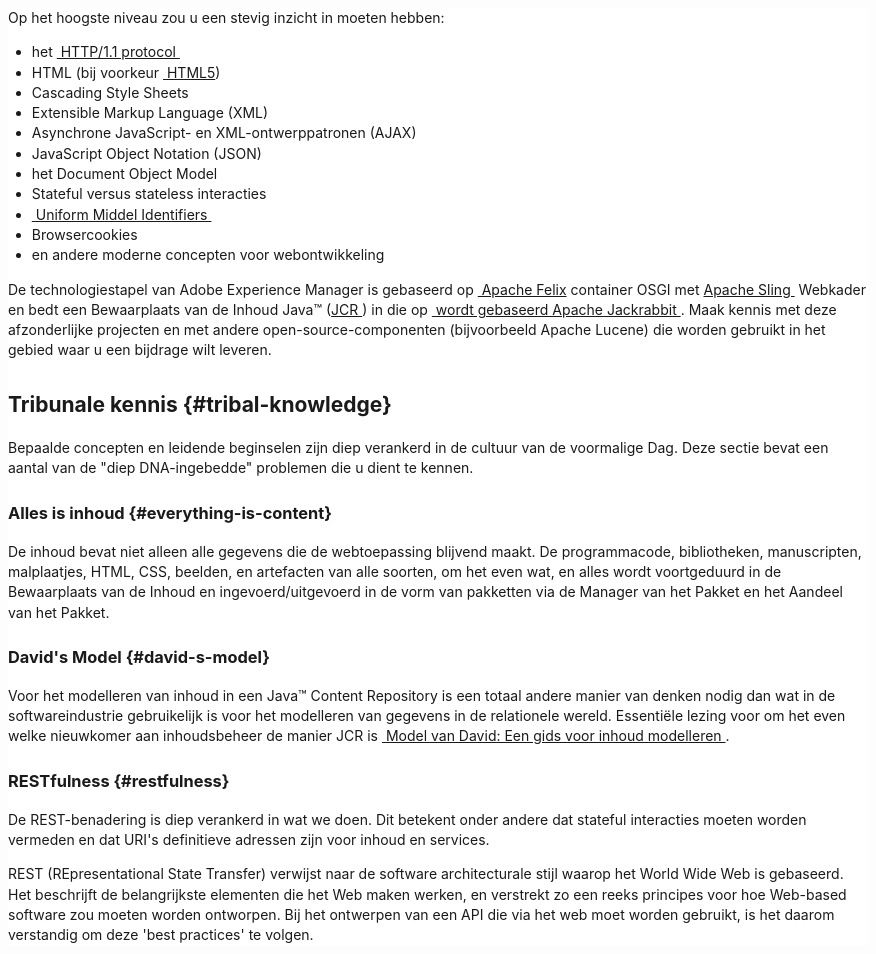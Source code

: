 Op het hoogste niveau zou u een stevig inzicht in moeten hebben:

* het [&#x200B; HTTP/1.1 protocol &#x200B;](https://www.ietf.org/rfc/rfc2616.txt)
* HTML (bij voorkeur [&#x200B; HTML5 &#x200B;](https://html.spec.whatwg.org/))
* Cascading Style Sheets
* Extensible Markup Language (XML)
* Asynchrone JavaScript- en XML-ontwerppatronen (AJAX)
* JavaScript Object Notation (JSON)
* het Document Object Model
* Stateful versus stateless interacties
* [&#x200B; Uniform Middel Identifiers &#x200B;](https://www.ietf.org/rfc/rfc2396.txt)
* Browsercookies
* en andere moderne concepten voor webontwikkeling

De technologiestapel van Adobe Experience Manager is gebaseerd op [&#x200B; Apache Felix &#x200B;](https://felix.apache.org/documentation/index.html) container OSGI met [&#x200B; Apache Sling &#x200B;](https://sling.apache.org/index.html) Webkader en bedt een Bewaarplaats van de Inhoud Java™ ([&#x200B; JCR &#x200B;](https://developer.adobe.com/experience-manager/reference-materials/spec/jcr/2.0/index.html)) in die op [&#x200B; wordt gebaseerd Apache Jackrabbit &#x200B;](https://jackrabbit.apache.org/jcr/jcr-api.html). Maak kennis met deze afzonderlijke projecten en met andere open-source-componenten (bijvoorbeeld Apache Lucene) die worden gebruikt in het gebied waar u een bijdrage wilt leveren.

## Tribunale kennis {#tribal-knowledge}

Bepaalde concepten en leidende beginselen zijn diep verankerd in de cultuur van de voormalige Dag. Deze sectie bevat een aantal van de &quot;diep DNA-ingebedde&quot; problemen die u dient te kennen.

### Alles is inhoud {#everything-is-content}

De inhoud bevat niet alleen alle gegevens die de webtoepassing blijvend maakt. De programmacode, bibliotheken, manuscripten, malplaatjes, HTML, CSS, beelden, en artefacten van alle soorten, om het even wat, en alles wordt voortgeduurd in de Bewaarplaats van de Inhoud en ingevoerd/uitgevoerd in de vorm van pakketten via de Manager van het Pakket en het Aandeel van het Pakket.

### David&#39;s Model {#david-s-model}

Voor het modelleren van inhoud in een Java™ Content Repository is een totaal andere manier van denken nodig dan wat in de softwareindustrie gebruikelijk is voor het modelleren van gegevens in de relationele wereld. Essentiële lezing voor om het even welke nieuwkomer aan inhoudsbeheer de manier JCR is [&#x200B; Model van David: Een gids voor inhoud modelleren &#x200B;](https://wiki.apache.org/jackrabbit/DavidsModel).

### RESTfulness {#restfulness}

De REST-benadering is diep verankerd in wat we doen. Dit betekent onder andere dat stateful interacties moeten worden vermeden en dat URI&#39;s definitieve adressen zijn voor inhoud en services.

REST (REpresentational State Transfer) verwijst naar de software architecturale stijl waarop het World Wide Web is gebaseerd. Het beschrijft de belangrijkste elementen die het Web maken werken, en verstrekt zo een reeks principes voor hoe Web-based software zou moeten worden ontworpen. Bij het ontwerpen van een API die via het web moet worden gebruikt, is het daarom verstandig om deze &#39;best practices&#39; te volgen.
